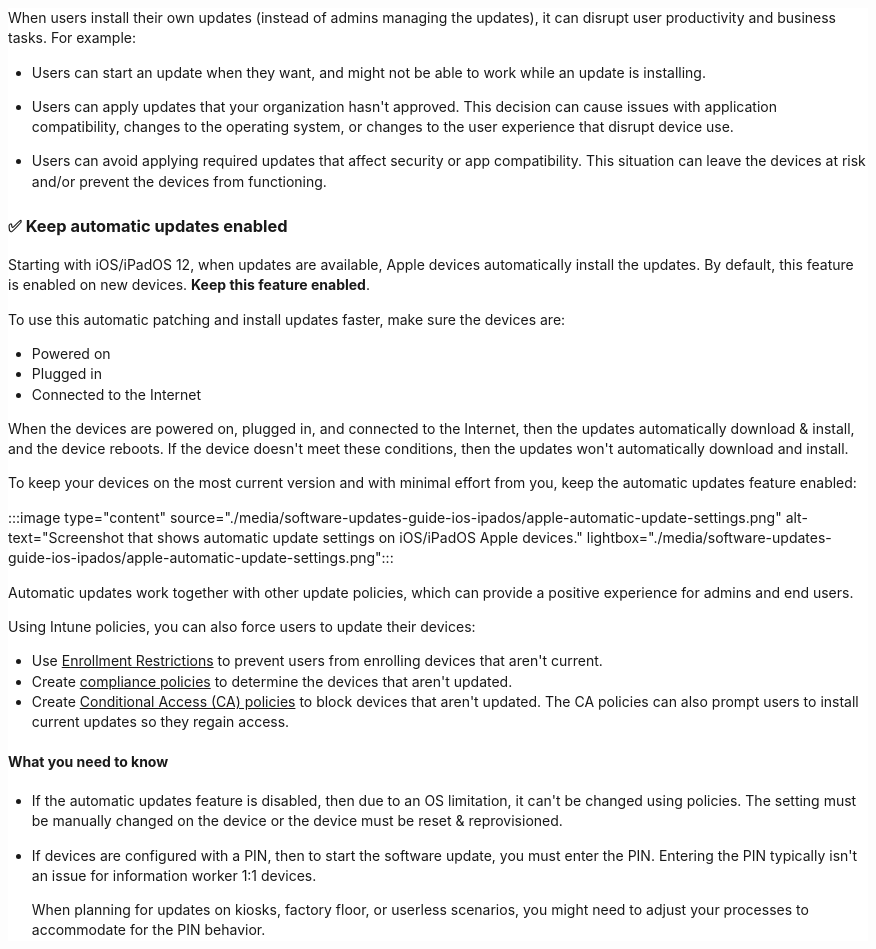 When users install their own updates (instead of admins managing the updates), it can disrupt user productivity and business tasks. For example:

- Users can start an update when they want, and might not be able to work while an update is installing.

- Users can apply updates that your organization hasn't approved. This decision can cause issues with application compatibility, changes to the operating system, or changes to the user experience that disrupt device use.

- Users can avoid applying required updates that affect security or app compatibility. This situation can leave the devices at risk and/or prevent the devices from functioning.

### ✅ Keep automatic updates enabled

Starting with iOS/iPadOS 12, when updates are available, Apple devices automatically install the updates. By default, this feature is enabled on new devices. **Keep this feature enabled**.

To use this automatic patching and install updates faster, make sure the devices are:

- Powered on
- Plugged in
- Connected to the Internet

When the devices are powered on, plugged in, and connected to the Internet, then the updates automatically download & install, and the device reboots. If the device doesn't meet these conditions, then the updates won't automatically download and install.

To keep your devices on the most current version and with minimal effort from you, keep the automatic updates feature enabled:

:::image type="content" source="./media/software-updates-guide-ios-ipados/apple-automatic-update-settings.png" alt-text="Screenshot that shows automatic update settings on iOS/iPadOS Apple devices." lightbox="./media/software-updates-guide-ios-ipados/apple-automatic-update-settings.png":::

Automatic updates work together with other update policies, which can provide a positive experience for admins and end users.

Using Intune policies, you can also force users to update their devices:

- Use [Enrollment Restrictions](../../enrollment/create-device-platform-restrictions.md) to prevent users from enrolling devices that aren't current.
- Create [compliance policies](../compliance-policy-create-ios.md) to determine the devices that aren't updated.
- Create [Conditional Access (CA) policies](../create-conditional-access-intune.md) to block devices that aren't updated. The CA policies can also prompt users to install current updates so they regain access.

#### What you need to know

- If the automatic updates feature is disabled, then due to an OS limitation, it can't be changed using policies. The setting must be manually changed on the device or the device must be reset & reprovisioned.

- If devices are configured with a PIN, then to start the software update, you must enter the PIN. Entering the PIN typically isn't an issue for information worker 1:1 devices.

  When planning for updates on kiosks, factory floor, or userless scenarios, you might need to adjust your processes to accommodate for the PIN behavior.
